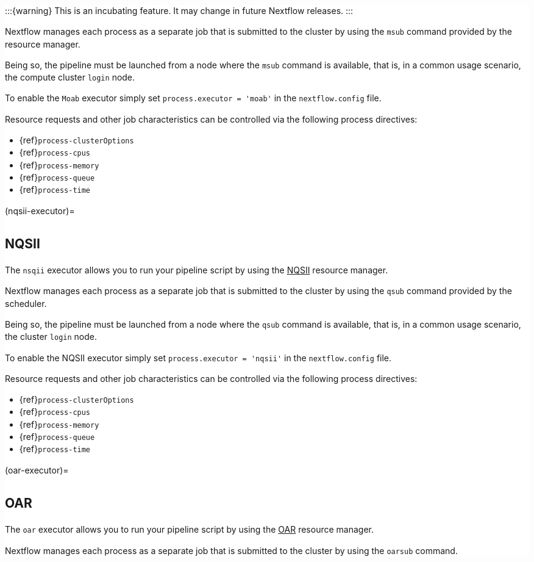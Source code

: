 :::{warning}
This is an incubating feature. It may change in future Nextflow releases.
:::

Nextflow manages each process as a separate job that is submitted to the cluster by using the `msub` command provided
by the resource manager.

Being so, the pipeline must be launched from a node where the `msub` command is available, that is, in a common usage
scenario, the compute cluster `login` node.

To enable the `Moab` executor simply set `process.executor = 'moab'` in the `nextflow.config` file.

Resource requests and other job characteristics can be controlled via the following process directives:

- {ref}`process-clusterOptions`
- {ref}`process-cpus`
- {ref}`process-memory`
- {ref}`process-queue`
- {ref}`process-time`

(nqsii-executor)=

## NQSII

The `nsqii` executor allows you to run your pipeline script by using the [NQSII](https://www.rz.uni-kiel.de/en/our-portfolio/hiperf/nec-linux-cluster) resource manager.

Nextflow manages each process as a separate job that is submitted to the cluster by using the `qsub` command provided
by the scheduler.

Being so, the pipeline must be launched from a node where the `qsub` command is available, that is, in a common usage
scenario, the cluster `login` node.

To enable the NQSII executor simply set `process.executor = 'nqsii'` in the `nextflow.config` file.

Resource requests and other job characteristics can be controlled via the following process directives:

- {ref}`process-clusterOptions`
- {ref}`process-cpus`
- {ref}`process-memory`
- {ref}`process-queue`
- {ref}`process-time`

(oar-executor)=

## OAR

The `oar` executor allows you to run your pipeline script by using the [OAR](https://oar.imag.fr) resource manager.

Nextflow manages each process as a separate job that is submitted to the cluster by using the `oarsub` command.
